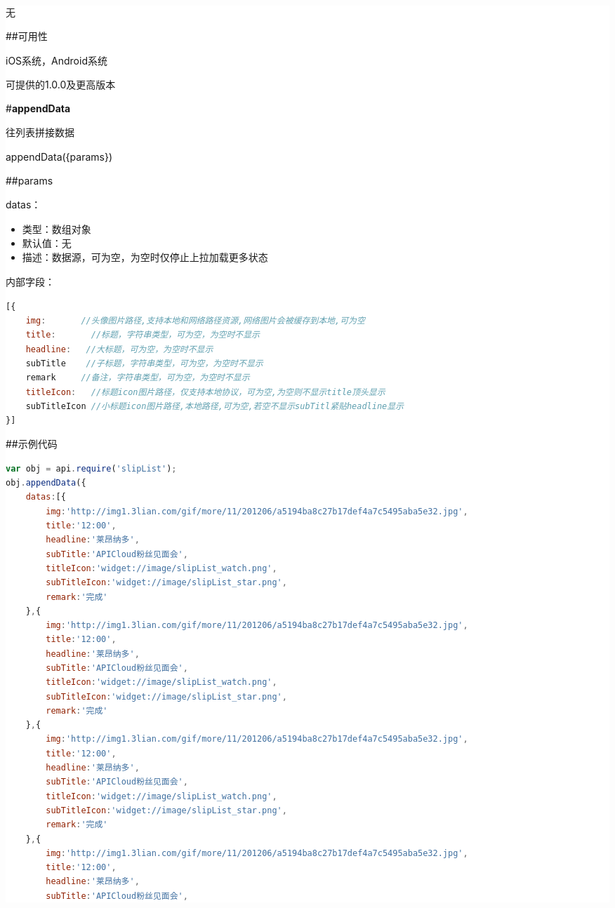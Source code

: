 无

##可用性

iOS系统，Android系统

可提供的1.0.0及更高版本

#**appendData**<div id="7"></div>

往列表拼接数据

appendData({params})

##params

datas：

- 类型：数组对象
- 默认值：无
- 描述：数据源，可为空，为空时仅停止上拉加载更多状态

内部字段：

```js
[{
	img:       //头像图片路径,支持本地和网络路径资源,网络图片会被缓存到本地,可为空
	title:       //标题，字符串类型，可为空，为空时不显示
	headline:   //大标题，可为空，为空时不显示
	subTitle    //子标题，字符串类型，可为空，为空时不显示
	remark     //备注，字符串类型，可为空，为空时不显示
	titleIcon:   //标题icon图片路径，仅支持本地协议，可为空,为空则不显示title顶头显示
 	subTitleIcon //小标题icon图片路径,本地路径,可为空,若空不显示subTitl紧贴headline显示
}]
```

##示例代码

```js
var obj = api.require('slipList');
obj.appendData({
	datas:[{
		img:'http://img1.3lian.com/gif/more/11/201206/a5194ba8c27b17def4a7c5495aba5e32.jpg',
		title:'12:00',
		headline:'莱昂纳多',
		subTitle:'APICloud粉丝见面会',
		titleIcon:'widget://image/slipList_watch.png',
		subTitleIcon:'widget://image/slipList_star.png',
		remark:'完成'
	},{
		img:'http://img1.3lian.com/gif/more/11/201206/a5194ba8c27b17def4a7c5495aba5e32.jpg',
		title:'12:00',
		headline:'莱昂纳多',
		subTitle:'APICloud粉丝见面会',
		titleIcon:'widget://image/slipList_watch.png',
		subTitleIcon:'widget://image/slipList_star.png',
		remark:'完成'
	},{
		img:'http://img1.3lian.com/gif/more/11/201206/a5194ba8c27b17def4a7c5495aba5e32.jpg',
		title:'12:00',
		headline:'莱昂纳多',
		subTitle:'APICloud粉丝见面会',
		titleIcon:'widget://image/slipList_watch.png',
		subTitleIcon:'widget://image/slipList_star.png',
		remark:'完成'
	},{
		img:'http://img1.3lian.com/gif/more/11/201206/a5194ba8c27b17def4a7c5495aba5e32.jpg',
		title:'12:00',
		headline:'莱昂纳多',
		subTitle:'APICloud粉丝见面会',
```